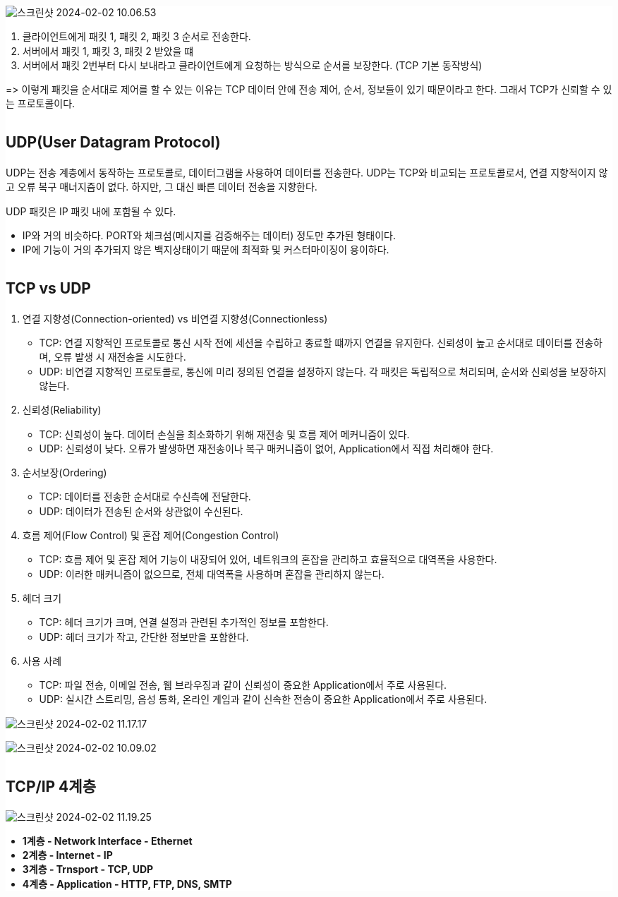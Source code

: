 ![스크린샷 2024-02-02 10.06.53](https://hackmd.io/_uploads/rJF4gaYqT.png)

1. 클라이언트에게 패킷 1, 패킷 2, 패킷 3 순서로 전송한다.
2. 서버에서 패킷 1, 패킷 3, 패킷 2 받았을 떄
3. 서버에서 패킷 2번부터 다시 보내라고 클라이언트에게 요청하는 방식으로 순서를 보장한다. (TCP 기본 동작방식)

=> 이렇게 패킷을 순서대로 제어를 할 수 있는 이유는 TCP 데이터 안에 전송 제어, 순서, 정보들이 있기 때문이라고 한다. 그래서 TCP가 신뢰할 수 있는 프로토콜이다.

## UDP(User Datagram Protocol)

UDP는 전송 계층에서 동작하는 프로토콜로, 데이터그램을 사용하여 데이터를 전송한다. UDP는 TCP와 비교되는 프로토콜로서, 연결 지향적이지 않고 오류 복구 매너지즘이 없다. 하지만, 그 대신 빠른 데이터 전송을 지향한다. 

UDP 패킷은 IP 패킷 내에 포함될 수 있다. 

- IP와 거의 비슷하다. PORT와 체크섬(메시지를 검증해주는 데이터) 정도만 추가된 형태이다.
- IP에 기능이 거의 추가되지 않은 백지상태이기 때문에 최적화 및 커스터마이징이 용이하다.

## TCP vs UDP 

1. 연결 지향성(Connection-oriented) vs 비연결 지향성(Connectionless)
    - TCP: 연결 지향적인 프로토콜로 통신 시작 전에 세션을 수립하고 종료할 떄까지 연결을 유지한다. 신뢰성이 높고 순서대로 데이터를 전송하며, 오류 발생 시 재전송을 시도한다. 
    - UDP: 비연결 지향적인 프로토콜로, 통신에 미리 정의된 연결을 설정하지 않는다. 각 패킷은 독립적으로 처리되며, 순서와 신뢰성을 보장하지 않는다.

2. 신뢰성(Reliability)
    - TCP: 신뢰성이 높다. 데이터 손실을 최소화하기 위해 재전송 및 흐름 제어 메커니즘이 있다. 
    - UDP: 신뢰성이 낮다. 오류가 발생하면 재전송이나 복구 매커니즘이 없어, Application에서 직접 처리해야 한다.

3. 순서보장(Ordering)
    - TCP: 데이터를 전송한 순서대로 수신측에 전달한다.
    - UDP: 데이터가 전송된 순서와 상관없이 수신된다.

4. 흐름 제어(Flow Control) 및 혼잡 제어(Congestion Control)
    - TCP: 흐름 제어 및 혼잡 제어 기능이 내장되어 있어, 네트워크의 혼잡을 관리하고 효율적으로 대역폭을 사용한다. 
    - UDP: 이러한 매커니즘이 없으므로, 전체 대역폭을 사용하며 혼잡을 관리하지 않는다.

5. 헤더 크기
    - TCP: 헤더 크기가 크며, 연결 설정과 관련된 추가적인 정보를 포함한다.
    - UDP: 헤더 크기가 작고, 간단한 정보만을 포함한다.

6. 사용 사례
    - TCP: 파일 전송, 이메일 전송, 웹 브라우징과 같이 신뢰성이 중요한 Application에서 주로 사용된다. 
    - UDP: 실시간 스트리밍, 음성 통화, 온라인 게임과 같이 신속한 전송이 중요한 Application에서 주로 사용된다.

![스크린샷 2024-02-02 11.17.17](https://hackmd.io/_uploads/S1yal0Ycp.png)

![스크린샷 2024-02-02 10.09.02](https://hackmd.io/_uploads/r1theatqp.png)

## TCP/IP 4계층

![스크린샷 2024-02-02 11.19.25](https://hackmd.io/_uploads/SkuVbCtcp.png)

- **1계층 - Network Interface - Ethernet**
- **2계층 - Internet - IP**
- **3계층 - Trnsport - TCP, UDP**
- **4계층 - Application - HTTP, FTP, DNS, SMTP**
